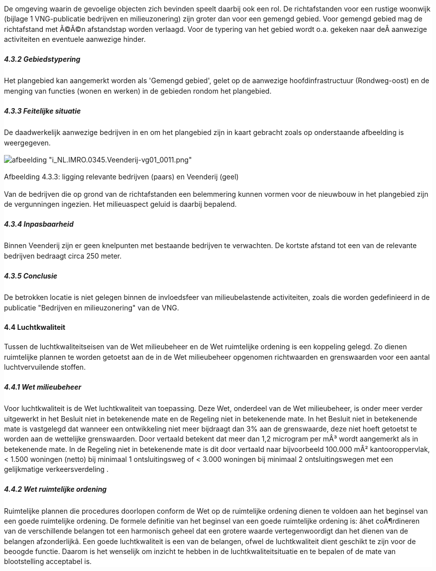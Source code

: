 De omgeving waarin de gevoelige objecten zich bevinden speelt daarbij ook een rol. De richtafstanden voor een rustige woonwijk (bijlage 1 VNG\-publicatie bedrijven en milieuzonering) zijn groter dan voor een gemengd gebied. Voor gemengd gebied mag de richtafstand met Ã©Ã©n afstandstap worden verlaagd. Voor de typering van het gebied wordt o.a. gekeken naar deÂ aanwezige activiteiten en eventuele aanwezige hinder.

##### 4\.3\.2 Gebiedstypering

Het plangebied kan aangemerkt worden als 'Gemengd gebied', gelet op de aanwezige hoofdinfrastructuur (Rondweg\-oost) en de menging van functies (wonen en werken) in de gebieden rondom het plangebied.

##### 4\.3\.3 Feitelijke situatie

De daadwerkelijk aanwezige bedrijven in en om het plangebied zijn in kaart gebracht zoals op onderstaande afbeelding is weergegeven.

![afbeelding "i_NL.IMRO.0345.Veenderij-vg01_0011.png"](i_NL.IMRO.0345.Veenderij-vg01_0011.png)

Afbeelding 4\.3\.3: ligging relevante bedrijven (paars) en Veenderij (geel)

Van de bedrijven die op grond van de richtafstanden een belemmering kunnen vormen voor de nieuwbouw in het plangebied zijn de vergunningen ingezien. Het milieuaspect geluid is daarbij bepalend.

##### 4\.3\.4 Inpasbaarheid

Binnen Veenderij zijn er geen knelpunten met bestaande bedrijven te verwachten. De kortste afstand tot een van de relevante bedrijven bedraagt circa 250 meter.

##### 4\.3\.5 Conclusie

De betrokken locatie is niet gelegen binnen de invloedsfeer van milieubelastende activiteiten, zoals die worden gedefinieerd in de publicatie "Bedrijven en milieuzonering" van de VNG.

#### 4\.4 Luchtkwaliteit

Tussen de luchtkwaliteitseisen van de Wet milieubeheer en de Wet ruimtelijke ordening is een koppeling gelegd. Zo dienen ruimtelijke plannen te worden getoetst aan de in de Wet milieubeheer opgenomen richtwaarden en grenswaarden voor een aantal luchtvervuilende stoffen.

##### 4\.4\.1 Wet milieubeheer

Voor luchtkwaliteit is de Wet luchtkwaliteit van toepassing. Deze Wet, onderdeel van de Wet milieubeheer, is onder meer verder uitgewerkt in het Besluit niet in betekenende mate en de Regeling niet in betekenende mate. In het Besluit niet in betekenende mate is vastgelegd dat wanneer een ontwikkeling niet meer bijdraagt dan 3% aan de grenswaarde, deze niet hoeft getoetst te worden aan de wettelijke grenswaarden. Door vertaald betekent dat meer dan 1,2 microgram per mÂ³ wordt aangemerkt als in betekenende mate. In de Regeling niet in betekenende mate is dit door vertaald naar bijvoorbeeld 100\.000 mÂ² kantooroppervlak, \< 1\.500 woningen (netto) bij minimaal 1 ontsluitingsweg of \< 3\.000 woningen bij minimaal 2 ontsluitingswegen met een gelijkmatige verkeersverdeling .

##### 4\.4\.2 Wet ruimtelijke ordening

Ruimtelijke plannen die procedures doorlopen conform de Wet op de ruimtelijke ordening dienen te voldoen aan het beginsel van een goede ruimtelijke ordening. De formele definitie van het beginsel van een goede ruimtelijke ordening is: âhet coÃ¶rdineren van de verschillende belangen tot een harmonisch geheel dat een grotere waarde vertegenwoordigt dan het dienen van de belangen afzonderlijkâ. Een goede luchtkwaliteit is een van de belangen, ofwel de luchtkwaliteit dient geschikt te zijn voor de beoogde functie. Daarom is het wenselijk om inzicht te hebben in de luchtkwaliteitsituatie en te bepalen of de mate van blootstelling acceptabel is.
